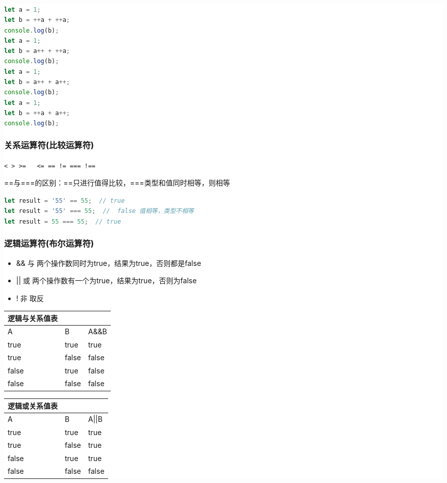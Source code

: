  ```js
  let a = 1; 
  let b = ++a + ++a; 
  console.log(b);    
  let a = 1; 
  let b = a++ + ++a; 
  console.log(b);    
  let a = 1; 
  let b = a++ + a++; 
  console.log(b);    
  let a = 1; 
  let b = ++a + a++; 
  console.log(b);  
  ```



### 关系运算符(比较运算符)

 ` < > >=   <= == != === !==  `

 

\==与\=\==的区别：\==只进行值得比较，\===类型和值同时相等，则相等

 ```js
 let result = '55' == 55;  // true  
 let result = '55' === 55;  //  false 值相等，类型不相等  
 let result = 55 === 55;  // true  
 ```



 

### 逻辑运算符(布尔运算符)

- && 与 两个操作数同时为true，结果为true，否则都是false

- || 或 两个操作数有一个为true，结果为true，否则为false

- ! 非 取反

| **逻辑与关系值表** |       |       |
| ------------------ | ----- | ----- |
| A                  | B     | A&&B  |
| true               | true  | true  |
| true               | false | false |
| false              | true  | false |
| false              | false | false |

 

| **逻辑或关系值表** |       |        |
| ------------------ | ----- | ------ |
| A                  | B     | A\|\|B |
| true               | true  | true   |
| true               | false | true   |
| false              | true  | true   |
| false              | false | false  |
